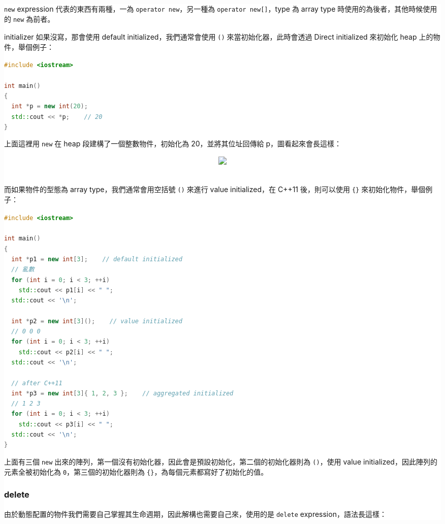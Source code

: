 `new` expression 代表的東西有兩種，一為 `operator new`，另一種為 `operator new[]`，type 為 array type 時使用的為後者，其他時候使用的 `new` 為前者。  
  
initializer 如果沒寫，那會使用 default initialized，我們通常會使用 `()` 來當初始化器，此時會透過 Direct initialized 來初始化 heap 上的物件，舉個例子：  
  
```cpp  
#include <iostream>  
  
int main()  
{  
  int *p = new int(20);  
  std::cout << *p;    // 20  
}  
```  
  
上面這裡用 `new` 在 heap 段建構了一個整數物件，初始化為 20，並將其位址回傳給 p，圖看起來會長這樣：  
  
<center><img src = "https://i.imgur.com/G1Y3ycj.png"></center><br>  
  
  
而如果物件的型態為 array type，我們通常會用空括號 `()` 來進行 value initialized，在 C\+\+11 後，則可以使用 `{}` 來初始化物件，舉個例子：  
  
```cpp  
#include <iostream>  
  
int main()  
{  
  int *p1 = new int[3];    // default initialized  
  // 亂數  
  for (int i = 0; i < 3; ++i)  
    std::cout << p1[i] << " ";  
  std::cout << '\n';  
  
  int *p2 = new int[3]();    // value initialized  
  // 0 0 0  
  for (int i = 0; i < 3; ++i)  
    std::cout << p2[i] << " ";  
  std::cout << '\n';  
  
  // after C++11  
  int *p3 = new int[3]{ 1, 2, 3 };    // aggregated initialized  
  // 1 2 3  
  for (int i = 0; i < 3; ++i)  
    std::cout << p3[i] << " ";  
  std::cout << '\n';  
}  
```  
  
上面有三個 `new` 出來的陣列，第一個沒有初始化器，因此會是預設初始化，第二個的初始化器則為 `()`，使用 value initialized，因此陣列的元素全被初始化為 `0`，第三個的初始化器則為 `{}`，為每個元素都寫好了初始化的值。  
  
### delete  
  
由於動態配置的物件我們需要自己掌握其生命週期，因此解構也需要自己來，使用的是 `delete` expression，語法長這樣：  
  